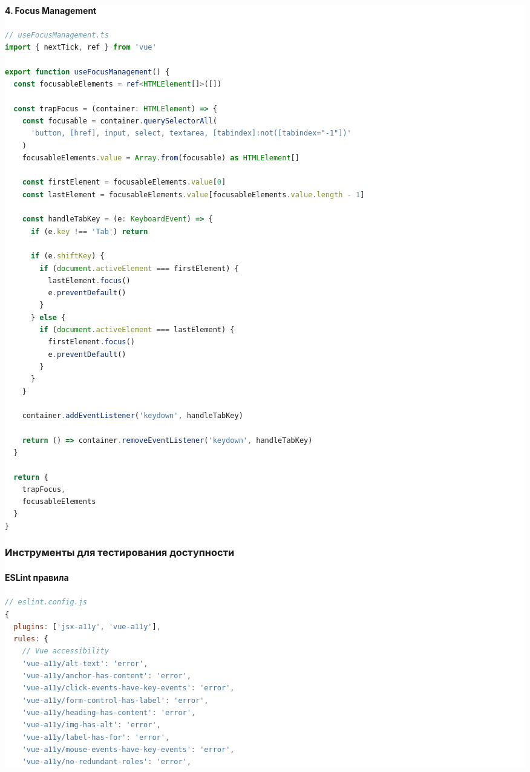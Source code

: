 #### 4. Focus Management
```typescript
// useFocusManagement.ts
import { nextTick, ref } from 'vue'

export function useFocusManagement() {
  const focusableElements = ref<HTMLElement[]>([])

  const trapFocus = (container: HTMLElement) => {
    const focusable = container.querySelectorAll(
      'button, [href], input, select, textarea, [tabindex]:not([tabindex="-1"])'
    )
    focusableElements.value = Array.from(focusable) as HTMLElement[]

    const firstElement = focusableElements.value[0]
    const lastElement = focusableElements.value[focusableElements.value.length - 1]

    const handleTabKey = (e: KeyboardEvent) => {
      if (e.key !== 'Tab') return

      if (e.shiftKey) {
        if (document.activeElement === firstElement) {
          lastElement.focus()
          e.preventDefault()
        }
      } else {
        if (document.activeElement === lastElement) {
          firstElement.focus()
          e.preventDefault()
        }
      }
    }

    container.addEventListener('keydown', handleTabKey)

    return () => container.removeEventListener('keydown', handleTabKey)
  }

  return {
    trapFocus,
    focusableElements
  }
}
```

### Инструменты для тестирования доступности

#### ESLint правила
```javascript
// eslint.config.js
{
  plugins: ['jsx-a11y', 'vue-a11y'],
  rules: {
    // Vue accessibility
    'vue-a11y/alt-text': 'error',
    'vue-a11y/anchor-has-content': 'error',
    'vue-a11y/click-events-have-key-events': 'error',
    'vue-a11y/form-control-has-label': 'error',
    'vue-a11y/heading-has-content': 'error',
    'vue-a11y/img-has-alt': 'error',
    'vue-a11y/label-has-for': 'error',
    'vue-a11y/mouse-events-have-key-events': 'error',
    'vue-a11y/no-redundant-roles': 'error',

```
